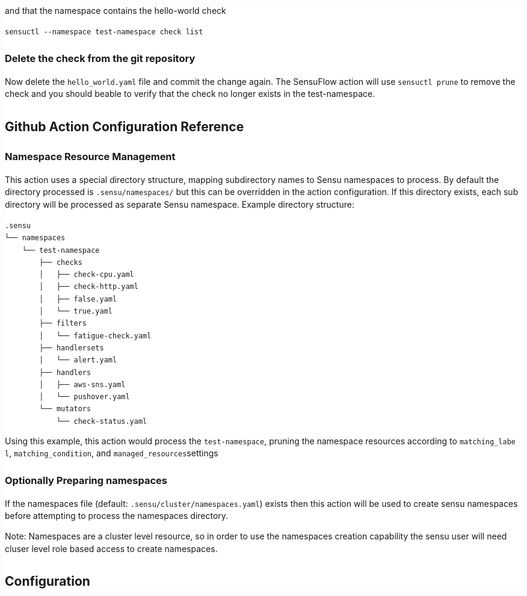 and that the namespace contains the hello-world check

```
sensuctl --namespace test-namespace check list
```

### Delete the check from the git repository

Now delete the `hello_world.yaml` file and commit the change again.  The SensuFlow action will use `sensuctl prune` to remove the check and you should beable to verify that the check no longer exists in the test-namespace.

## Github Action Configuration Reference

### Namespace Resource Management

This action uses a special directory structure, mapping subdirectory names to Sensu namespaces to process. By default the directory processed is `.sensu/namespaces/`  but this can be overridden in the action configuration. If this directory exists, each sub directory will be processed as separate Sensu namespace. Example directory structure:

```
.sensu
└── namespaces
    └── test-namespace
        ├── checks
        │   ├── check-cpu.yaml
        │   ├── check-http.yaml
        │   ├── false.yaml
        │   └── true.yaml
        ├── filters
        │   └── fatigue-check.yaml
        ├── handlersets
        │   └── alert.yaml
        ├── handlers
        │   ├── aws-sns.yaml
        │   └── pushover.yaml
        └── mutators
            └── check-status.yaml
```

Using this example, this action would process the `test-namespace`, pruning the namespace resources according to `matching_label`, `matching_condition`,  and `managed_resources`settings

### Optionally Preparing namespaces

If the namespaces file  (default: `.sensu/cluster/namespaces.yaml`) exists then this action will be used to create sensu namespaces before attempting to process the namespaces directory. 

Note: Namespaces are a cluster level resource, so in order to use the namespaces creation capability the sensu user will need cluser level role based access to create namespaces.  

## Configuration
